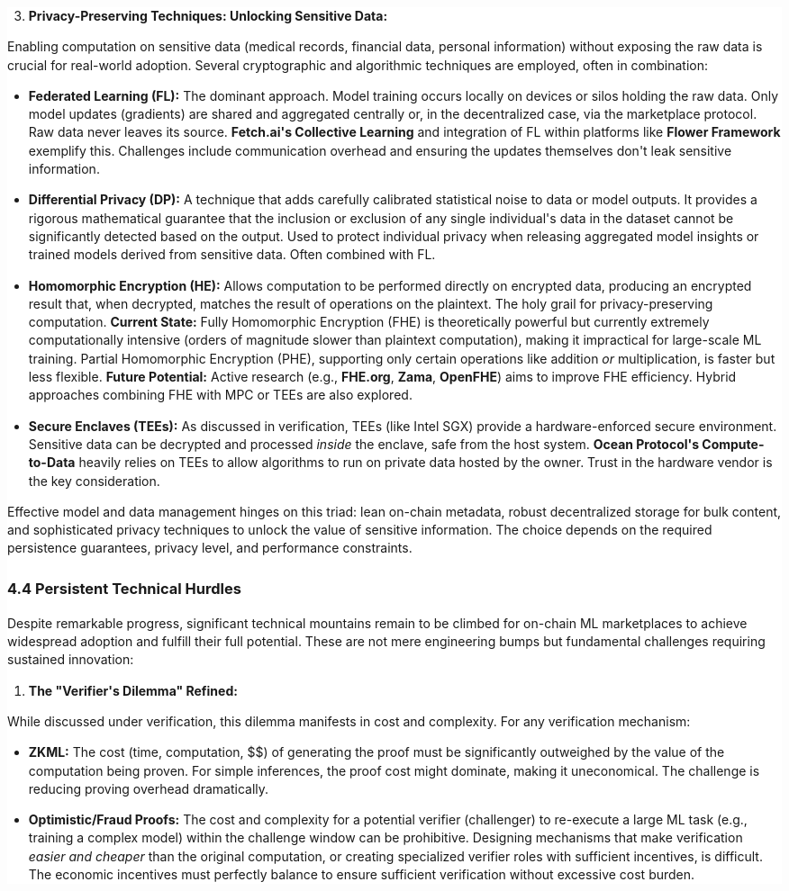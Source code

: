 3.  **Privacy-Preserving Techniques: Unlocking Sensitive Data:**

Enabling computation on sensitive data (medical records, financial data, personal information) without exposing the raw data is crucial for real-world adoption. Several cryptographic and algorithmic techniques are employed, often in combination:

*   **Federated Learning (FL):** The dominant approach. Model training occurs locally on devices or silos holding the raw data. Only model updates (gradients) are shared and aggregated centrally or, in the decentralized case, via the marketplace protocol. Raw data never leaves its source. **Fetch.ai's Collective Learning** and integration of FL within platforms like **Flower Framework** exemplify this. Challenges include communication overhead and ensuring the updates themselves don't leak sensitive information.

*   **Differential Privacy (DP):** A technique that adds carefully calibrated statistical noise to data or model outputs. It provides a rigorous mathematical guarantee that the inclusion or exclusion of any single individual's data in the dataset cannot be significantly detected based on the output. Used to protect individual privacy when releasing aggregated model insights or trained models derived from sensitive data. Often combined with FL.

*   **Homomorphic Encryption (HE):** Allows computation to be performed directly on encrypted data, producing an encrypted result that, when decrypted, matches the result of operations on the plaintext. The holy grail for privacy-preserving computation. **Current State:** Fully Homomorphic Encryption (FHE) is theoretically powerful but currently extremely computationally intensive (orders of magnitude slower than plaintext computation), making it impractical for large-scale ML training. Partial Homomorphic Encryption (PHE), supporting only certain operations like addition *or* multiplication, is faster but less flexible. **Future Potential:** Active research (e.g., **FHE.org**, **Zama**, **OpenFHE**) aims to improve FHE efficiency. Hybrid approaches combining FHE with MPC or TEEs are also explored.

*   **Secure Enclaves (TEEs):** As discussed in verification, TEEs (like Intel SGX) provide a hardware-enforced secure environment. Sensitive data can be decrypted and processed *inside* the enclave, safe from the host system. **Ocean Protocol's Compute-to-Data** heavily relies on TEEs to allow algorithms to run on private data hosted by the owner. Trust in the hardware vendor is the key consideration.

Effective model and data management hinges on this triad: lean on-chain metadata, robust decentralized storage for bulk content, and sophisticated privacy techniques to unlock the value of sensitive information. The choice depends on the required persistence guarantees, privacy level, and performance constraints.

### 4.4 Persistent Technical Hurdles

Despite remarkable progress, significant technical mountains remain to be climbed for on-chain ML marketplaces to achieve widespread adoption and fulfill their full potential. These are not mere engineering bumps but fundamental challenges requiring sustained innovation:

1.  **The "Verifier's Dilemma" Refined:**

While discussed under verification, this dilemma manifests in cost and complexity. For any verification mechanism:

*   **ZKML:** The cost (time, computation, $$) of generating the proof must be significantly outweighed by the value of the computation being proven. For simple inferences, the proof cost might dominate, making it uneconomical. The challenge is reducing proving overhead dramatically.

*   **Optimistic/Fraud Proofs:** The cost and complexity for a potential verifier (challenger) to re-execute a large ML task (e.g., training a complex model) within the challenge window can be prohibitive. Designing mechanisms that make verification *easier and cheaper* than the original computation, or creating specialized verifier roles with sufficient incentives, is difficult. The economic incentives must perfectly balance to ensure sufficient verification without excessive cost burden.
